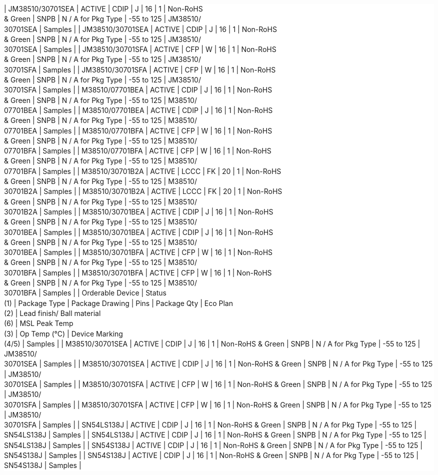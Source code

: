 | JM38510/30701SEA        | ACTIVE        | CDIP         | J                  | 16   | 1              | Non-RoHS<br>& Green | SNPB                                        | N / A for Pkg Type          | -55 to 125   | JM38510/<br>30701SEA           | Samples |
| JM38510/30701SEA        | ACTIVE        | CDIP         | J                  | 16   | 1              | Non-RoHS<br>& Green | SNPB                                        | N / A for Pkg Type          | -55 to 125   | JM38510/<br>30701SEA           | Samples |
| JM38510/30701SFA        | ACTIVE        | CFP          | W                  | 16   | 1              | Non-RoHS<br>& Green | SNPB                                        | N / A for Pkg Type          | -55 to 125   | JM38510/<br>30701SFA           | Samples |
| JM38510/30701SFA        | ACTIVE        | CFP          | W                  | 16   | 1              | Non-RoHS<br>& Green | SNPB                                        | N / A for Pkg Type          | -55 to 125   | JM38510/<br>30701SFA           | Samples |
| M38510/07701BEA         | ACTIVE        | CDIP         | J                  | 16   | 1              | Non-RoHS<br>& Green | SNPB                                        | N / A for Pkg Type          | -55 to 125   | M38510/<br>07701BEA            | Samples |
| M38510/07701BEA         | ACTIVE        | CDIP         | J                  | 16   | 1              | Non-RoHS<br>& Green | SNPB                                        | N / A for Pkg Type          | -55 to 125   | M38510/<br>07701BEA            | Samples |
| M38510/07701BFA         | ACTIVE        | CFP          | W                  | 16   | 1              | Non-RoHS<br>& Green | SNPB                                        | N / A for Pkg Type          | -55 to 125   | M38510/<br>07701BFA            | Samples |
| M38510/07701BFA         | ACTIVE        | CFP          | W                  | 16   | 1              | Non-RoHS<br>& Green | SNPB                                        | N / A for Pkg Type          | -55 to 125   | M38510/<br>07701BFA            | Samples |
| M38510/30701B2A         | ACTIVE        | LCCC         | FK                 | 20   | 1              | Non-RoHS<br>& Green | SNPB                                        | N / A for Pkg Type          | -55 to 125   | M38510/<br>30701B2A            | Samples |
| M38510/30701B2A         | ACTIVE        | LCCC         | FK                 | 20   | 1              | Non-RoHS<br>& Green | SNPB                                        | N / A for Pkg Type          | -55 to 125   | M38510/<br>30701B2A            | Samples |
| M38510/30701BEA         | ACTIVE        | CDIP         | J                  | 16   | 1              | Non-RoHS<br>& Green | SNPB                                        | N / A for Pkg Type          | -55 to 125   | M38510/<br>30701BEA            | Samples |
| M38510/30701BEA         | ACTIVE        | CDIP         | J                  | 16   | 1              | Non-RoHS<br>& Green | SNPB                                        | N / A for Pkg Type          | -55 to 125   | M38510/<br>30701BEA            | Samples |
| M38510/30701BFA         | ACTIVE        | CFP          | W                  | 16   | 1              | Non-RoHS<br>& Green | SNPB                                        | N / A for Pkg Type          | -55 to 125   | M38510/<br>30701BFA            | Samples |
| M38510/30701BFA         | ACTIVE        | CFP          | W                  | 16   | 1              | Non-RoHS<br>& Green | SNPB                                        | N / A for Pkg Type          | -55 to 125   | M38510/<br>30701BFA            | Samples |
| Orderable Device        | Status<br>(1) | Package Type | Package Drawing    | Pins | Package Qty    | Eco Plan<br>(2)     | Lead finish/ Ball material<br>(6)           | MSL Peak Temp<br>(3)        | Op Temp (°C) | Device Marking<br>(4/5)        | Samples |
| M38510/30701SEA         | ACTIVE        | CDIP         | J                  | 16   | 1              | Non-RoHS & Green    | SNPB                                        | N / A for Pkg Type          | -55 to 125   | JM38510/<br>30701SEA           | Samples |
| M38510/30701SEA         | ACTIVE        | CDIP         | J                  | 16   | 1              | Non-RoHS & Green    | SNPB                                        | N / A for Pkg Type          | -55 to 125   | JM38510/<br>30701SEA           | Samples |
| M38510/30701SFA         | ACTIVE        | CFP          | W                  | 16   | 1              | Non-RoHS & Green    | SNPB                                        | N / A for Pkg Type          | -55 to 125   | JM38510/<br>30701SFA           | Samples |
| M38510/30701SFA         | ACTIVE        | CFP          | W                  | 16   | 1              | Non-RoHS & Green    | SNPB                                        | N / A for Pkg Type          | -55 to 125   | JM38510/<br>30701SFA           | Samples |
| SN54LS138J              | ACTIVE        | CDIP         | J                  | 16   | 1              | Non-RoHS & Green    | SNPB                                        | N / A for Pkg Type          | -55 to 125   | SN54LS138J                     | Samples |
| SN54LS138J              | ACTIVE        | CDIP         | J                  | 16   | 1              | Non-RoHS & Green    | SNPB                                        | N / A for Pkg Type          | -55 to 125   | SN54LS138J                     | Samples |
| SN54S138J               | ACTIVE        | CDIP         | J                  | 16   | 1              | Non-RoHS & Green    | SNPB                                        | N / A for Pkg Type          | -55 to 125   | SN54S138J                      | Samples |
| SN54S138J               | ACTIVE        | CDIP         | J                  | 16   | 1              | Non-RoHS & Green    | SNPB                                        | N / A for Pkg Type          | -55 to 125   | SN54S138J                      | Samples |
